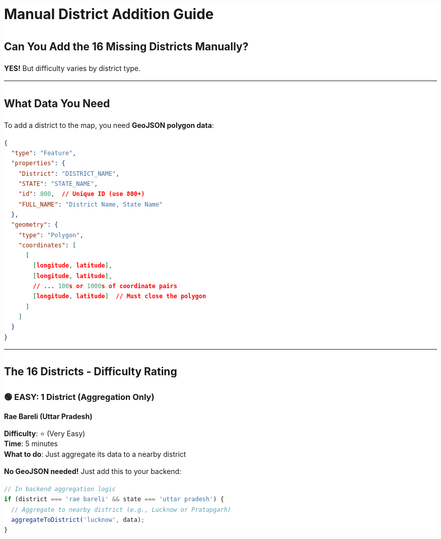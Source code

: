 # Manual District Addition Guide

## Can You Add the 16 Missing Districts Manually?

**YES!** But difficulty varies by district type.

---

## What Data You Need

To add a district to the map, you need **GeoJSON polygon data**:

```json
{
  "type": "Feature",
  "properties": {
    "District": "DISTRICT_NAME",
    "STATE": "STATE_NAME",
    "id": 800,  // Unique ID (use 800+)
    "FULL_NAME": "District Name, State Name"
  },
  "geometry": {
    "type": "Polygon",
    "coordinates": [
      [
        [longitude, latitude],
        [longitude, latitude],
        // ... 100s or 1000s of coordinate pairs
        [longitude, latitude]  // Must close the polygon
      ]
    ]
  }
}
```

---

## The 16 Districts - Difficulty Rating

### 🟢 EASY: 1 District (Aggregation Only)

**Rae Bareli (Uttar Pradesh)**

**Difficulty**: ⭐ (Very Easy)  
**Time**: 5 minutes  
**What to do**: Just aggregate its data to a nearby district

**No GeoJSON needed!** Just add this to your backend:

```javascript
// In backend aggregation logic
if (district === 'rae bareli' && state === 'uttar pradesh') {
  // Aggregate to nearby district (e.g., Lucknow or Pratapgarh)
  aggregateToDistrict('lucknow', data);
}
```
